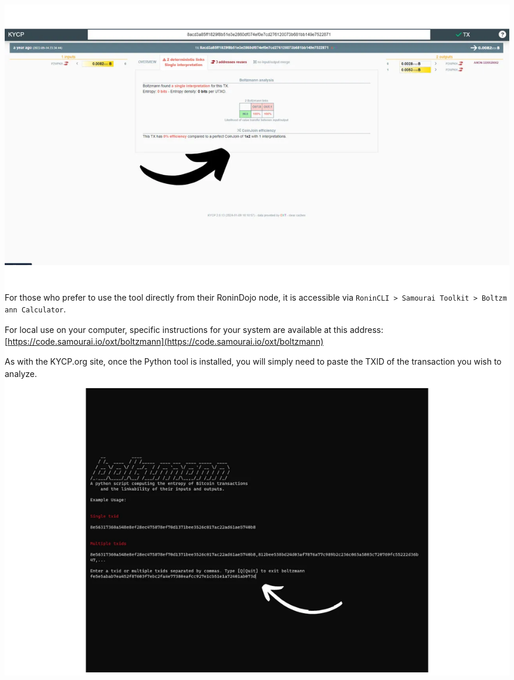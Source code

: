 ![KYCP](assets/3.webp)
For those who prefer to use the tool directly from their RoninDojo node, it is accessible via `RoninCLI > Samourai Toolkit > Boltzmann Calculator`.

For local use on your computer, specific instructions for your system are available at this address: [https://code.samourai.io/oxt/boltzmann](https://code.samourai.io/oxt/boltzmann)

As with the KYCP.org site, once the Python tool is installed, you will simply need to paste the TXID of the transaction you wish to analyze.

![KYCP](assets/7.webp)
